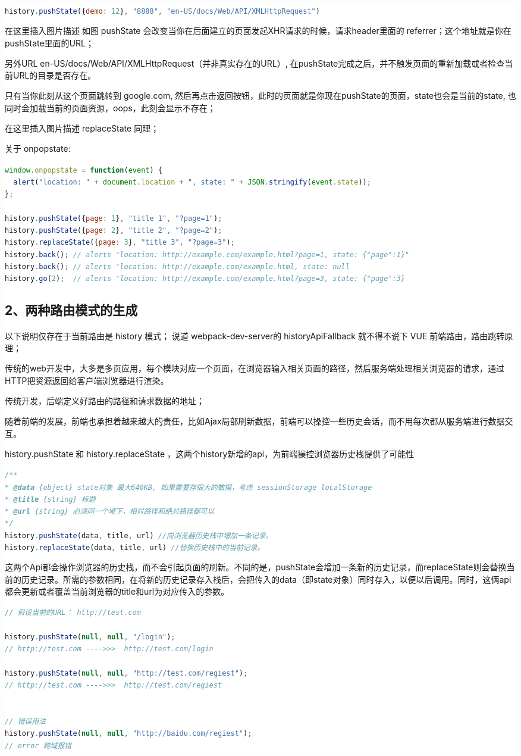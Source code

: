 ```javascript
history.pushState({demo: 12}, "8888", "en-US/docs/Web/API/XMLHttpRequest")
```


在这里插入图片描述
如图 pushState 会改变当你在后面建立的页面发起XHR请求的时候，请求header里面的 referrer；这个地址就是你在pushState里面的URL；

另外URL en-US/docs/Web/API/XMLHttpRequest（并非真实存在的URL）, 在pushState完成之后，并不触发页面的重新加载或者检查当前URL的目录是否存在。

只有当你此刻从这个页面跳转到 google.com, 然后再点击返回按钮，此时的页面就是你现在pushState的页面，state也会是当前的state, 也同时会加载当前的页面资源，oops，此刻会显示不存在；

在这里插入图片描述
replaceState 同理；

关于 onpopstate:

```javascript
window.onpopstate = function(event) {
  alert("location: " + document.location + ", state: " + JSON.stringify(event.state));
};

history.pushState({page: 1}, "title 1", "?page=1");
history.pushState({page: 2}, "title 2", "?page=2");
history.replaceState({page: 3}, "title 3", "?page=3");
history.back(); // alerts "location: http://example.com/example.html?page=1, state: {"page":1}"
history.back(); // alerts "location: http://example.com/example.html, state: null
history.go(2);  // alerts "location: http://example.com/example.html?page=3, state: {"page":3}
```


## 2、两种路由模式的生成
以下说明仅存在于当前路由是 history 模式；
说道 webpack-dev-server的 historyApiFallback 就不得不说下 VUE 前端路由，路由跳转原理；

传统的web开发中，大多是多页应用，每个模块对应一个页面，在浏览器输入相关页面的路径，然后服务端处理相关浏览器的请求，通过HTTP把资源返回给客户端浏览器进行渲染。

传统开发，后端定义好路由的路径和请求数据的地址；

随着前端的发展，前端也承担着越来越大的责任，比如Ajax局部刷新数据，前端可以操控一些历史会话，而不用每次都从服务端进行数据交互。

history.pushState 和 history.replaceState ，这两个history新增的api，为前端操控浏览器历史栈提供了可能性

```javascript
/**
* @data {object} state对象 最大640KB, 如果需要存很大的数据，考虑 sessionStorage localStorage
* @title {string} 标题
* @url {string} 必须同一个域下，相对路径和绝对路径都可以
*/
history.pushState(data, title, url) //向浏览器历史栈中增加一条记录。
history.replaceState(data, title, url) //替换历史栈中的当前记录。
```

这两个Api都会操作浏览器的历史栈，而不会引起页面的刷新。不同的是，pushState会增加一条新的历史记录，而replaceState则会替换当前的历史记录。所需的参数相同，在将新的历史记录存入栈后，会把传入的data（即state对象）同时存入，以便以后调用。同时，这俩api都会更新或者覆盖当前浏览器的title和url为对应传入的参数。

```javascript
// 假设当前的URL： http://test.com

history.pushState(null, null, "/login");
// http://test.com ---->>>  http://test.com/login

history.pushState(null, null, "http://test.com/regiest");
// http://test.com ---->>>  http://test.com/regiest


// 错误用法
history.pushState(null, null, "http://baidu.com/regiest");
// error 跨域报错
```
